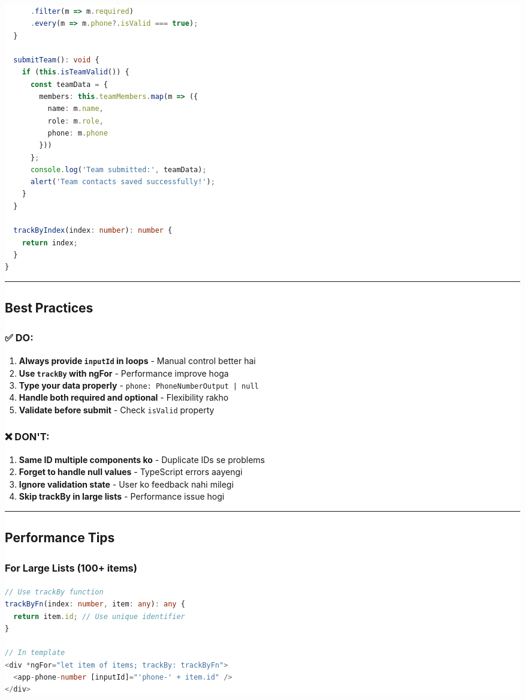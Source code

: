 ```typescript
      .filter(m => m.required)
      .every(m => m.phone?.isValid === true);
  }

  submitTeam(): void {
    if (this.isTeamValid()) {
      const teamData = {
        members: this.teamMembers.map(m => ({
          name: m.name,
          role: m.role,
          phone: m.phone
        }))
      };
      console.log('Team submitted:', teamData);
      alert('Team contacts saved successfully!');
    }
  }

  trackByIndex(index: number): number {
    return index;
  }
}
```

---

## Best Practices

### ✅ DO:
1. **Always provide `inputId` in loops** - Manual control better hai
2. **Use `trackBy` with ngFor** - Performance improve hoga
3. **Type your data properly** - `phone: PhoneNumberOutput | null`
4. **Handle both required and optional** - Flexibility rakho
5. **Validate before submit** - Check `isValid` property

### ❌ DON'T:
1. **Same ID multiple components ko** - Duplicate IDs se problems
2. **Forget to handle null values** - TypeScript errors aayengi
3. **Ignore validation state** - User ko feedback nahi milegi
4. **Skip trackBy in large lists** - Performance issue hogi

---

## Performance Tips

### For Large Lists (100+ items)

```typescript
// Use trackBy function
trackByFn(index: number, item: any): any {
  return item.id; // Use unique identifier
}

// In template
<div *ngFor="let item of items; trackBy: trackByFn">
  <app-phone-number [inputId]="'phone-' + item.id" />
</div>
```
